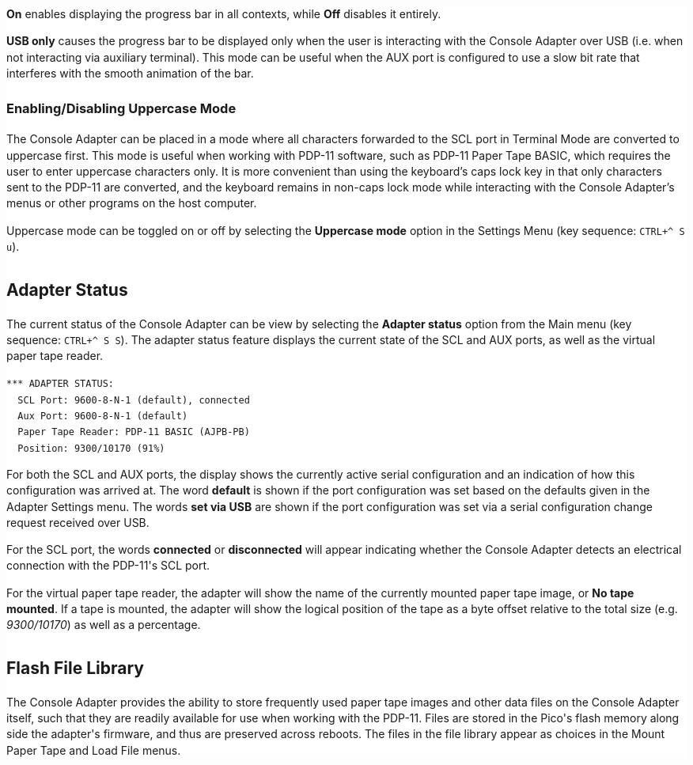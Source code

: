 **On** enables displaying the progress bar in all contexts, while **Off** disables it entirely.

**USB only** causes the progress bar to be displayed only when the user is interacting with the Console Adapter over USB (i.e. when not interacting via auxiliary terminal). This mode can be useful when the AUX port is configured to use a slow bit rate that interferes with the smooth animation of the bar.

### Enabling/Disabling Uppercase Mode

The Console Adapter can be placed in a mode where all characters forwarded to the SCL port in Terminal Mode are converted to uppercase first.  This mode is useful when working with PDP-11 software, such as PDP-11 Paper Tape BASIC, which requires the user to enter uppercase characters only.  It is more convenient than using the keyboard’s caps lock key in that only characters sent to the PDP-11 are converted, and the keyboard remains in non-caps lock mode while interacting with the Console Adapter’s menus or other programs on the host computer.

Uppercase mode can be toggled on or off by selecting the **Uppercase mode** option in the Settings Menu  (key sequence: `CTRL+^ S u`).

## Adapter Status

The current status of the Console Adapter can be view by selecting the **Adapter status** option from the Main menu (key sequence: `CTRL+^ S S`). The adapter status feature displays the current state of the SCL and AUX ports, as well as the virtual paper tape reader.

```
*** ADAPTER STATUS:
  SCL Port: 9600-8-N-1 (default), connected
  Aux Port: 9600-8-N-1 (default)
  Paper Tape Reader: PDP-11 BASIC (AJPB-PB)
  Position: 9300/10170 (91%)
```

For both the SCL and AUX ports, the display shows the currently active serial configuration and an indication of how this configuration was arrived at. The word **default** is shown if the port configuration was set based on the defaults given in the Adapter Settings menu. The words **set via USB** are shown if the port configuration was set via a serial configuration change request received over USB.

For the SCL port, the words **connected** or **disconnected** will appear indicating whether the Console Adapter detects an electrical connection with the PDP-11's SCL port.

For the virtual paper tape reader, the adapter will show the name of the currently mounted paper tape image, or **No tape mounted**. If a tape is mounted, the adapter will show the logical position of the tape as a byte offset relative to the total size (e.g. *9300/10170*) as well as a percentage.

## Flash File Library

The Console Adapter provides the ability to store frequently used paper tape images and other data files on the Console Adapter itself, such that they are readily available for use when working with the PDP-11. Files are stored in the Pico's flash memory along side the adapter's firmware, and thus are preserved across reboots. The files in the file library appear as choices in the Mount Paper Tape and Load File menus.
